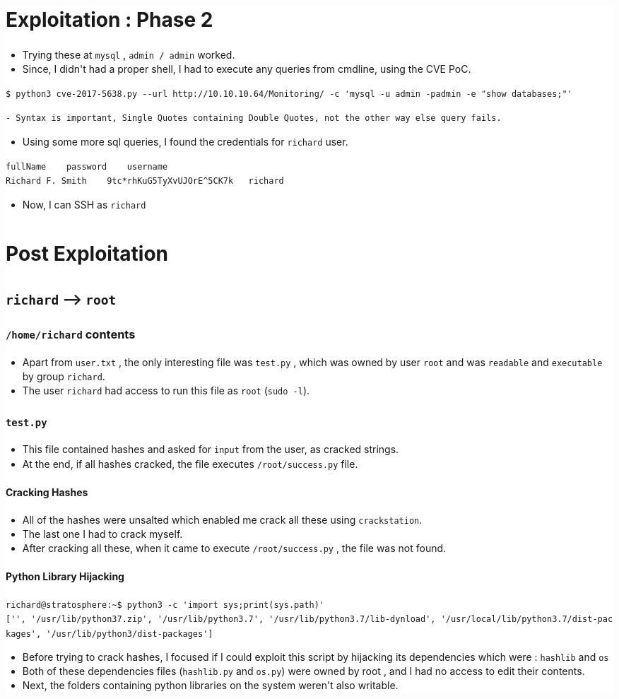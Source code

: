 # Exploitation : Phase 2

- Trying these at `mysql` , `admin / admin` worked.
- Since, I didn't had a proper shell, I had to execute any queries from cmdline, using the CVE PoC.
```shell
$ python3 cve-2017-5638.py --url http://10.10.10.64/Monitoring/ -c 'mysql -u admin -padmin -e "show databases;"'
```

	- Syntax is important, Single Quotes containing Double Quotes, not the other way else query fails.

- Using some more sql queries, I found the credentials for `richard` user.
```
fullName	password	username
Richard F. Smith	9tc*rhKuG5TyXvUJOrE^5CK7k	richard
```

- Now, I can SSH as `richard`

# Post Exploitation

## `richard` --> `root`

### `/home/richard` contents

- Apart from `user.txt` , the only interesting file was `test.py` , which was owned by user `root` and was `readable` and `executable` by group `richard`.
- The user `richard` had access to run this file as `root` (`sudo -l`).

### `test.py`

- This file contained hashes and asked for `input` from the user, as cracked strings.
- At the end, if all hashes cracked, the file executes `/root/success.py` file.

#### Cracking Hashes

- All of the hashes were unsalted which enabled me crack all these using `crackstation`.
- The last one I had to crack myself.
- After cracking all these, when it came to execute `/root/success.py` , the file was not found.
#### Python Library Hijacking

```shell
richard@stratosphere:~$ python3 -c 'import sys;print(sys.path)'
['', '/usr/lib/python37.zip', '/usr/lib/python3.7', '/usr/lib/python3.7/lib-dynload', '/usr/local/lib/python3.7/dist-packages', '/usr/lib/python3/dist-packages']
```

- Before trying to crack hashes, I focused if I could exploit this script by hijacking its dependencies which were : `hashlib` and `os`
- Both of these dependencies files (`hashlib.py` and `os.py`) were owned by root , and I had no access to edit their contents.
- Next, the folders containing python libraries on the system weren't also writable.
